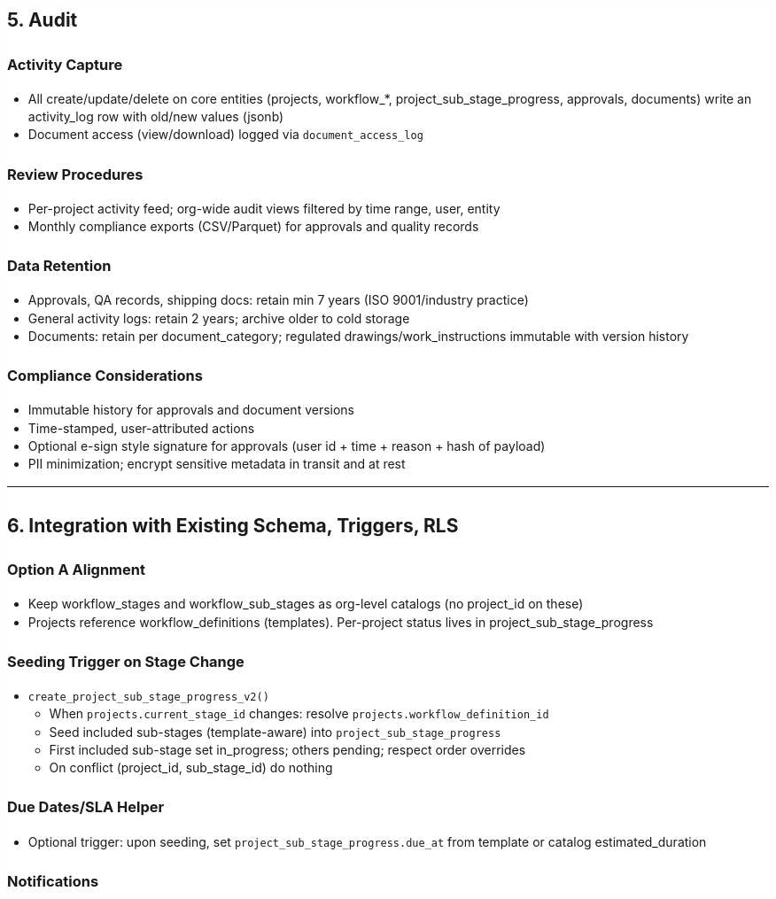 
## 5. Audit

### Activity Capture

- All create/update/delete on core entities (projects, workflow_*, project_sub_stage_progress, approvals, documents) write an activity_log row with old/new values (jsonb)
- Document access (view/download) logged via `document_access_log`

### Review Procedures

- Per-project activity feed; org-wide audit views filtered by time range, user, entity
- Monthly compliance exports (CSV/Parquet) for approvals and quality records

### Data Retention

- Approvals, QA records, shipping docs: retain min 7 years (ISO 9001/industry practice)
- General activity logs: retain 2 years; archive older to cold storage
- Documents: retain per document_category; regulated drawings/work_instructions immutable with version history

### Compliance Considerations

- Immutable history for approvals and document versions
- Time-stamped, user-attributed actions
- Optional e-sign style signature for approvals (user id + time + reason + hash of payload)
- PII minimization; encrypt sensitive metadata in transit and at rest

---

## 6. Integration with Existing Schema, Triggers, RLS

### Option A Alignment

- Keep workflow_stages and workflow_sub_stages as org-level catalogs (no project_id on these)
- Projects reference workflow_definitions (templates). Per-project status lives in project_sub_stage_progress

### Seeding Trigger on Stage Change

- `create_project_sub_stage_progress_v2()`
  - When `projects.current_stage_id` changes: resolve `projects.workflow_definition_id`
  - Seed included sub-stages (template-aware) into `project_sub_stage_progress`
  - First included sub-stage set in_progress; others pending; respect order overrides
  - On conflict (project_id, sub_stage_id) do nothing

### Due Dates/SLA Helper

- Optional trigger: upon seeding, set `project_sub_stage_progress.due_at` from template or catalog estimated_duration

### Notifications
